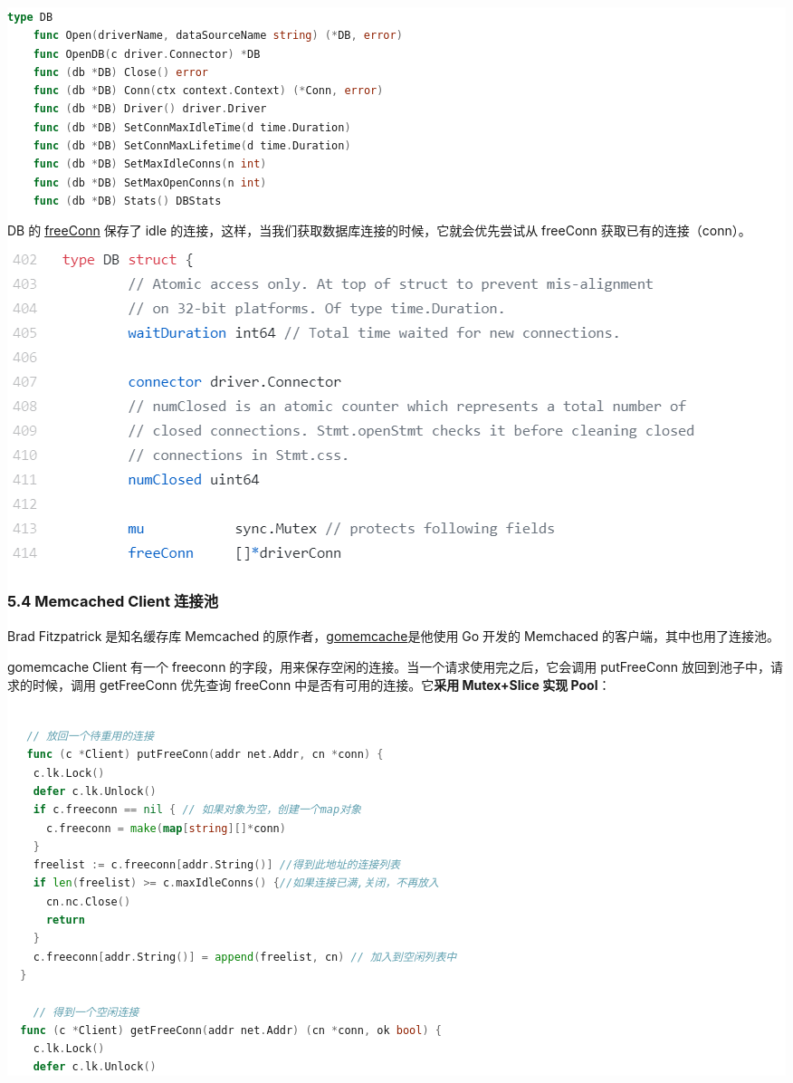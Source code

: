 ```go
type DB
    func Open(driverName, dataSourceName string) (*DB, error)
    func OpenDB(c driver.Connector) *DB
    func (db *DB) Close() error
    func (db *DB) Conn(ctx context.Context) (*Conn, error)
    func (db *DB) Driver() driver.Driver
    func (db *DB) SetConnMaxIdleTime(d time.Duration)
    func (db *DB) SetConnMaxLifetime(d time.Duration)
    func (db *DB) SetMaxIdleConns(n int)
    func (db *DB) SetMaxOpenConns(n int)
    func (db *DB) Stats() DBStats
```

DB 的 [freeConn](https://github.com/golang/go/blob/4fc3896e7933e31822caa50e024d4e139befc75f/src/database/sql/sql.go#L1196) 保存了 idle 的连接，这样，当我们获取数据库连接的时候，它就会优先尝试从 freeConn 获取已有的连接（conn）。

![sql.DB](/images/go/sync/sql_db.png)

### 5.4 Memcached Client 连接池
Brad Fitzpatrick 是知名缓存库 Memcached 的原作者，[gomemcache](https://github.com/bradfitz/gomemcache)是他使用 Go 开发的 Memchaced 的客户端，其中也用了连接池。


gomemcache Client 有一个 freeconn 的字段，用来保存空闲的连接。当一个请求使用完之后，它会调用 putFreeConn 放回到池子中，请求的时候，调用 getFreeConn 优先查询 freeConn 中是否有可用的连接。它**采用 Mutex+Slice 实现 Pool**：

```go

   // 放回一个待重用的连接
   func (c *Client) putFreeConn(addr net.Addr, cn *conn) {
    c.lk.Lock()
    defer c.lk.Unlock()
    if c.freeconn == nil { // 如果对象为空，创建一个map对象
      c.freeconn = make(map[string][]*conn)
    }
    freelist := c.freeconn[addr.String()] //得到此地址的连接列表
    if len(freelist) >= c.maxIdleConns() {//如果连接已满,关闭，不再放入
      cn.nc.Close()
      return
    }
    c.freeconn[addr.String()] = append(freelist, cn) // 加入到空闲列表中
  }
  
    // 得到一个空闲连接
  func (c *Client) getFreeConn(addr net.Addr) (cn *conn, ok bool) {
    c.lk.Lock()
    defer c.lk.Unlock()
```